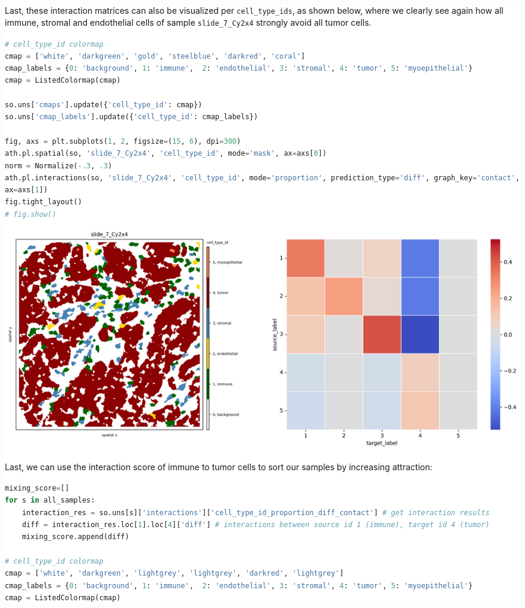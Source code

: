 

Last, these interaction matrices can also be visualized per `cell_type_ids`, as shown below, where we clearly see again how all immune, stromal and endothelial cells of sample `slide_7_Cy2x4` strongly avoid all tumor cells.


```python
# cell_type_id colormap
cmap = ['white', 'darkgreen', 'gold', 'steelblue', 'darkred', 'coral']
cmap_labels = {0: 'background', 1: 'immune',  2: 'endothelial', 3: 'stromal', 4: 'tumor', 5: 'myoepithelial'}
cmap = ListedColormap(cmap)

so.uns['cmaps'].update({'cell_type_id': cmap})
so.uns['cmap_labels'].update({'cell_type_id': cmap_labels})

fig, axs = plt.subplots(1, 2, figsize=(15, 6), dpi=300)
ath.pl.spatial(so, 'slide_7_Cy2x4', 'cell_type_id', mode='mask', ax=axs[0])
norm = Normalize(-.3, .3)
ath.pl.interactions(so, 'slide_7_Cy2x4', 'cell_type_id', mode='proportion', prediction_type='diff', graph_key='contact', ax=axs[1])
fig.tight_layout()
# fig.show()
```


    
![png](tutorial_files/tutorial_56_0.png)
    


Last, we can use the interaction score of immune to tumor cells to sort our samples by increasing attraction:


```python
mixing_score=[]
for s in all_samples:
    interaction_res = so.uns[s]['interactions']['cell_type_id_proportion_diff_contact'] # get interaction results
    diff = interaction_res.loc[1].loc[4]['diff'] # interactions between source id 1 (immune), target id 4 (tumor)
    mixing_score.append(diff)

# cell_type_id colormap
cmap = ['white', 'darkgreen', 'lightgrey', 'lightgrey', 'darkred', 'lightgrey']
cmap_labels = {0: 'background', 1: 'immune',  2: 'endothelial', 3: 'stromal', 4: 'tumor', 5: 'myoepithelial'}
cmap = ListedColormap(cmap)
```